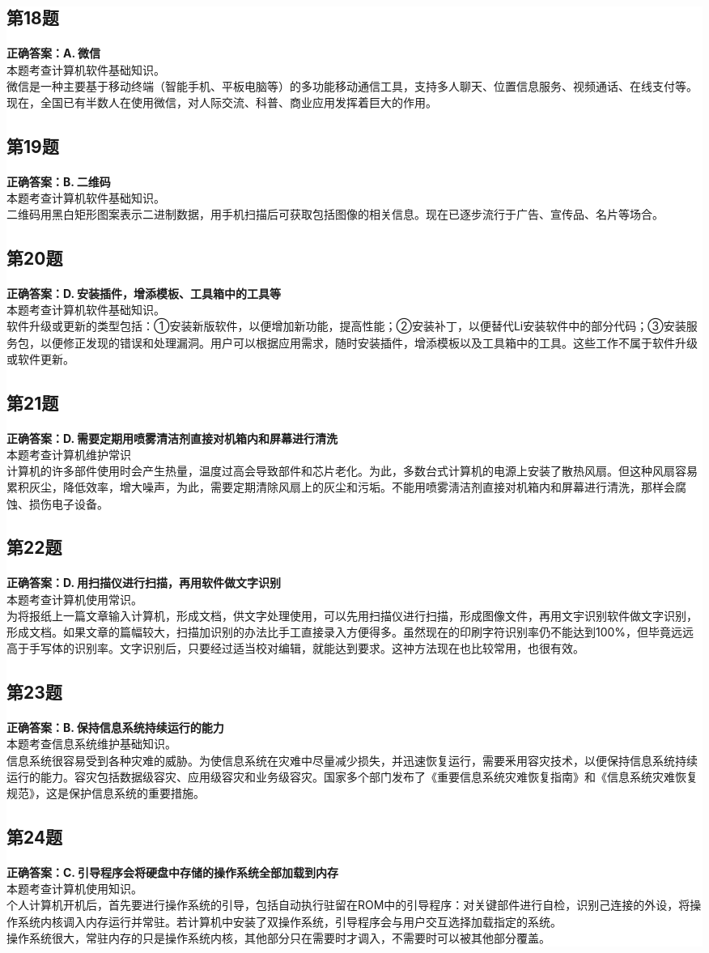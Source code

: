 
## 第18题 ##

**正确答案：A. 微信**  
本题考查计算机软件基础知识。  
微信是一种主要基于移动终端（智能手机、平板电脑等）的多功能移动通信工具，支持多人聊天、位置信息服务、视频通话、在线支付等。现在，全国已有半数人在使用微信，对人际交流、科普、商业应用发挥着巨大的作用。  


## 第19题 ##

**正确答案：B. 二维码**  
本题考查计算机软件基础知识。  
二维码用黑白矩形图案表示二进制数据，用手机扫描后可获取包括图像的相关信息。现在已逐步流行于广告、宣传品、名片等场合。  


## 第20题 ##

**正确答案：D. 安装插件，增添模板、工具箱中的工具等**  
本题考查计算机软件基础知识。  
软件升级或更新的类型包括：①安装新版软件，以便增加新功能，提高性能；②安装补丁，以便替代Li安装软件中的部分代码；③安装服务包，以便修正发现的错误和处理漏洞。用户可以根据应用需求，随时安装插件，增添模板以及工具箱中的工具。这些工作不属于软件升级或软件更新。  


## 第21题 ##

**正确答案：D. 需要定期用喷雾清洁剂直接对机箱内和屏幕进行清洗**  
本题考查计算机维护常识  
计算机的许多部件使用时会产生热量，温度过高会导致部件和芯片老化。为此，多数台式计算机的电源上安装了散热风扇。但这种风扇容易累积灰尘，降低效率，增大噪声，为此，需要定期清除风扇上的灰尘和污垢。不能用喷雾淸洁剂直接对机箱内和屏幕进行清洗，那样会腐蚀、损伤电子设备。  


## 第22题 ##

**正确答案：D. 用扫描仪进行扫描，再用软件做文字识别**  
本题考查计算机使用常识。  
为将报纸上一篇文章输入计算机，形成文档，供文字处理使用，可以先用扫描仪进行扫描，形成图像文件，再用文宇识别软件做文字识别，形成文档。如果文章的篇幅较大，扫描加识别的办法比手工直接录入方便得多。虽然现在的印刷字符识别率仍不能达到100%，但毕竟远远高于手写体的识别率。文字识别后，只要经过适当校对编辑，就能达到要求。这祌方法现在也比较常用，也很有效。  


## 第23题 ##

**正确答案：B. 保持信息系统持续运行的能力**  
本题考查信息系统维护基础知识。  
信息系统很容易受到各种灾难的威胁。为使信息系统在灾难中尽量减少损失，并迅速恢复运行，需要釆用容灾技术，以便保持信息系统持续运行的能力。容灾包括数据级容灾、应用级容灾和业务级容灾。国家多个部门发布了《重要信息系统灾难恢复指南》和《信息系统灾难恢复规范》，这是保护信息系统的重要措施。  


## 第24题 ##

**正确答案：C. 引导程序会将硬盘中存储的操作系统全部加载到内存**  
本题考查计算机使用知识。  
个人计算机开机后，首先要进行操作系统的引导，包括自动执行驻留在ROM中的引导程序：对关键部件进行自检，识别己连接的外设，将操作系统内核调入内存运行并常驻。若计算机中安装了双操作系统，引导程序会与用户交互选择加载指定的系统。  
操作系统很大，常驻内存的只是操作系统内核，其他部分只在需要时才调入，不需要时可以被其他部分覆盖。  
